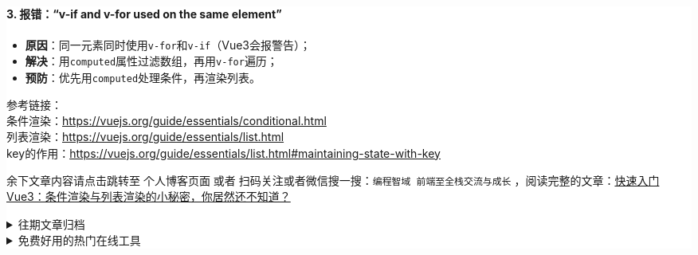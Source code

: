 #### 3. 报错：“v-if and v-for used on the same element”

- **原因**：同一元素同时使用`v-for`和`v-if`（Vue3会报警告）；
- **解决**：用`computed`属性过滤数组，再用`v-for`遍历；
- **预防**：优先用`computed`处理条件，再渲染列表。

参考链接：  
条件渲染：https://vuejs.org/guide/essentials/conditional.html  
列表渲染：https://vuejs.org/guide/essentials/list.html  
key的作用：https://vuejs.org/guide/essentials/list.html#maintaining-state-with-key

余下文章内容请点击跳转至 个人博客页面 或者 扫码关注或者微信搜一搜：`编程智域 前端至全栈交流与成长`
，阅读完整的文章：[快速入门Vue3：条件渲染与列表渲染的小秘密，你居然还不知道？  ](https://blog.cmdragon.cn/posts/a325ca6534b78c20bd46c816c3f82aee/)



<details><summary>往期文章归档</summary></details>


<details><summary>免费好用的热门在线工具</summary></details>